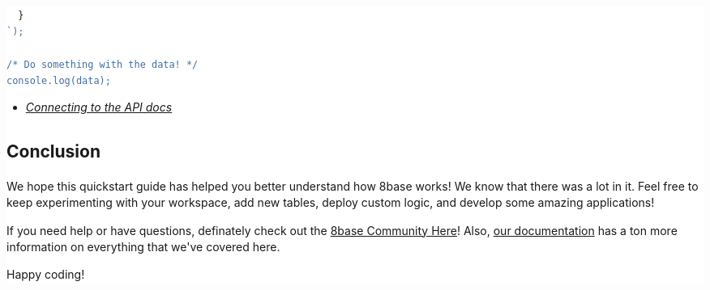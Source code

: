 ```javascript
  }
`);

/* Do something with the data! */
console.log(data);
```

- *[Connecting to the API docs](https://docs.8base.com/docs/getting-started/connecting-to-api)*

## Conclusion
We hope this quickstart guide has helped you better understand how 8base works! We know that there was a lot in it. Feel free to keep experimenting with your workspace, add new tables, deploy custom logic, and develop some amazing applications!

If you need help or have questions, definately check out the [8base Community Here](https://community.8base.com)! Also, [our documentation](https://docs.8base.com) has a ton more information on everything that we've covered here. 

Happy coding!
